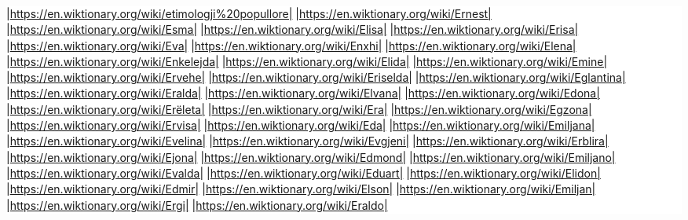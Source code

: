 |https://en.wiktionary.org/wiki/etimologji%20popullore|
|https://en.wiktionary.org/wiki/Ernest|
|https://en.wiktionary.org/wiki/Esma|
|https://en.wiktionary.org/wiki/Elisa|
|https://en.wiktionary.org/wiki/Erisa|
|https://en.wiktionary.org/wiki/Eva|
|https://en.wiktionary.org/wiki/Enxhi|
|https://en.wiktionary.org/wiki/Elena|
|https://en.wiktionary.org/wiki/Enkelejda|
|https://en.wiktionary.org/wiki/Elida|
|https://en.wiktionary.org/wiki/Emine|
|https://en.wiktionary.org/wiki/Ervehe|
|https://en.wiktionary.org/wiki/Eriselda|
|https://en.wiktionary.org/wiki/Eglantina|
|https://en.wiktionary.org/wiki/Eralda|
|https://en.wiktionary.org/wiki/Elvana|
|https://en.wiktionary.org/wiki/Edona|
|https://en.wiktionary.org/wiki/Erëleta|
|https://en.wiktionary.org/wiki/Era|
|https://en.wiktionary.org/wiki/Egzona|
|https://en.wiktionary.org/wiki/Ervisa|
|https://en.wiktionary.org/wiki/Eda|
|https://en.wiktionary.org/wiki/Emiljana|
|https://en.wiktionary.org/wiki/Evelina|
|https://en.wiktionary.org/wiki/Evgjeni|
|https://en.wiktionary.org/wiki/Erblira|
|https://en.wiktionary.org/wiki/Ejona|
|https://en.wiktionary.org/wiki/Edmond|
|https://en.wiktionary.org/wiki/Emiljano|
|https://en.wiktionary.org/wiki/Evalda|
|https://en.wiktionary.org/wiki/Eduart|
|https://en.wiktionary.org/wiki/Elidon|
|https://en.wiktionary.org/wiki/Edmir|
|https://en.wiktionary.org/wiki/Elson|
|https://en.wiktionary.org/wiki/Emiljan|
|https://en.wiktionary.org/wiki/Ergi|
|https://en.wiktionary.org/wiki/Eraldo|